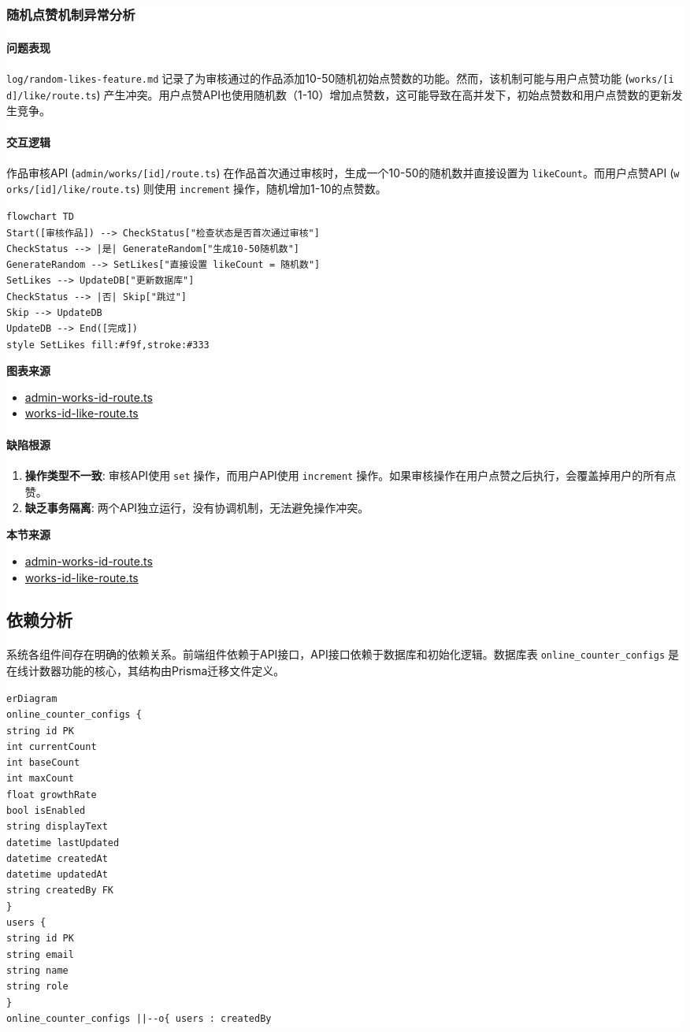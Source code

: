 ### 随机点赞机制异常分析

#### 问题表现
`log/random-likes-feature.md` 记录了为审核通过的作品添加10-50随机初始点赞数的功能。然而，该机制可能与用户点赞功能 (`works/[id]/like/route.ts`) 产生冲突。用户点赞API也使用随机数（1-10）增加点赞数，这可能导致在高并发下，初始点赞数和用户点赞数的更新发生竞争。

#### 交互逻辑
作品审核API (`admin/works/[id]/route.ts`) 在作品首次通过审核时，生成一个10-50的随机数并直接设置为 `likeCount`。而用户点赞API (`works/[id]/like/route.ts`) 则使用 `increment` 操作，随机增加1-10的点赞数。

```mermaid
flowchart TD
Start([审核作品]) --> CheckStatus["检查状态是否首次通过审核"]
CheckStatus --> |是| GenerateRandom["生成10-50随机数"]
GenerateRandom --> SetLikes["直接设置 likeCount = 随机数"]
SetLikes --> UpdateDB["更新数据库"]
CheckStatus --> |否| Skip["跳过"]
Skip --> UpdateDB
UpdateDB --> End([完成])
style SetLikes fill:#f9f,stroke:#333
```

**图表来源**  
- [admin-works-id-route.ts](file://src/app/api/admin/works/[id]/route.ts#L1-L251)
- [works-id-like-route.ts](file://src/app/api/works/[id]/like/route.ts#L1-L64)

#### 缺陷根源
1.  **操作类型不一致**: 审核API使用 `set` 操作，而用户API使用 `increment` 操作。如果审核操作在用户点赞之后执行，会覆盖掉用户的所有点赞。
2.  **缺乏事务隔离**: 两个API独立运行，没有协调机制，无法避免操作冲突。

**本节来源**  
- [admin-works-id-route.ts](file://src/app/api/admin/works/[id]/route.ts#L1-L251)
- [works-id-like-route.ts](file://src/app/api/works/[id]/like/route.ts#L1-L64)

## 依赖分析
系统各组件间存在明确的依赖关系。前端组件依赖于API接口，API接口依赖于数据库和初始化逻辑。数据库表 `online_counter_configs` 是在线计数器功能的核心，其结构由Prisma迁移文件定义。

```mermaid
erDiagram
online_counter_configs {
string id PK
int currentCount
int baseCount
int maxCount
float growthRate
bool isEnabled
string displayText
datetime lastUpdated
datetime createdAt
datetime updatedAt
string createdBy FK
}
users {
string id PK
string email
string name
string role
}
online_counter_configs ||--o{ users : createdBy
```
